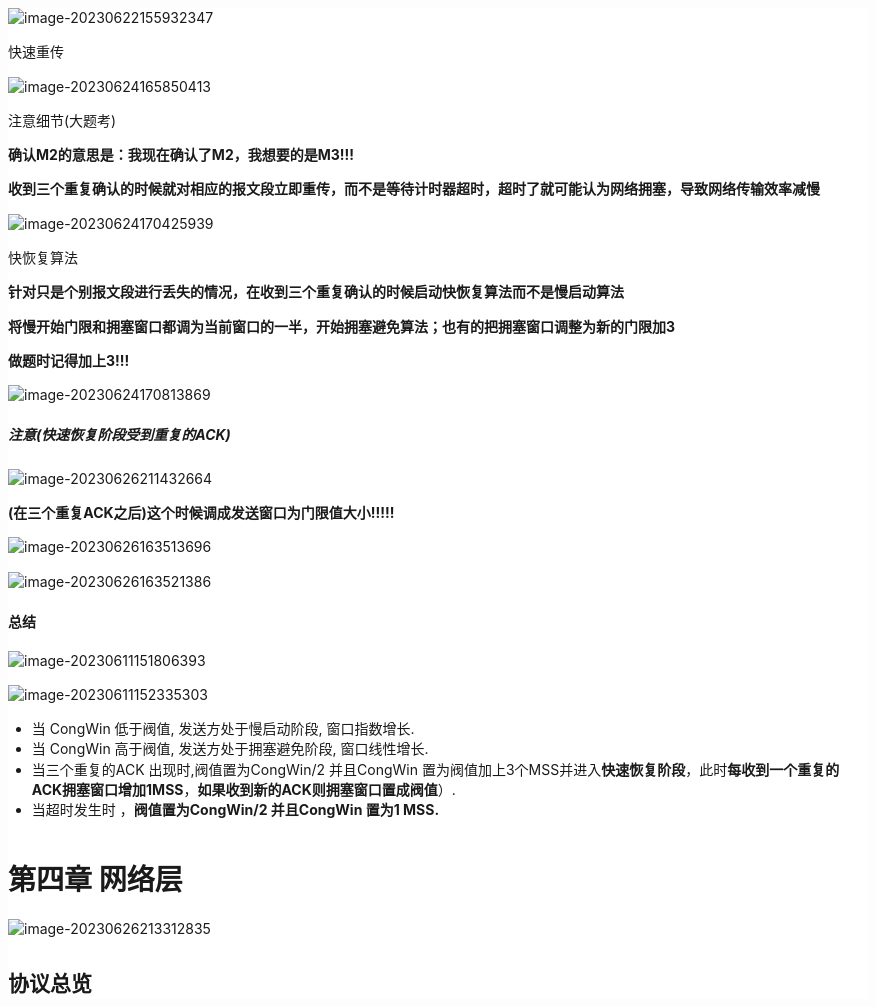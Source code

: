 ![image-20230622155932347](https://cdn.davidingplus.cn/images/2025/02/02/image-20230622155932347.png)

快速重传

![image-20230624165850413](https://cdn.davidingplus.cn/images/2025/02/02/image-20230624165850413.png)

注意细节(大题考)

**确认M2的意思是：我现在确认了M2，我想要的是M3!!!**

**收到三个重复确认的时候就对相应的报文段立即重传，而不是等待计时器超时，超时了就可能认为网络拥塞，导致网络传输效率减慢**

![image-20230624170425939](https://cdn.davidingplus.cn/images/2025/02/02/image-20230624170425939.png)

快恢复算法

**针对只是个别报文段进行丢失的情况，在收到三个重复确认的时候启动快恢复算法而不是慢启动算法**

**将慢开始门限和拥塞窗口都调为当前窗口的一半，开始拥塞避免算法；也有的把拥塞窗口调整为新的门限加3**

**做题时记得加上3!!!**

![image-20230624170813869](https://cdn.davidingplus.cn/images/2025/02/02/image-20230624170813869.png)

##### 注意(快速恢复阶段受到重复的ACK)

![image-20230626211432664](https://cdn.davidingplus.cn/images/2025/02/02/image-20230626211432664.png)

**(在三个重复ACK之后)这个时候调成发送窗口为门限值大小!!!!!**

![image-20230626163513696](https://cdn.davidingplus.cn/images/2025/02/02/image-20230626163513696.png)

![image-20230626163521386](https://cdn.davidingplus.cn/images/2025/02/02/image-20230626163521386.png)

#### 总结

![image-20230611151806393](https://cdn.davidingplus.cn/images/2025/02/02/image-20230611151806393.png)

![image-20230611152335303](https://cdn.davidingplus.cn/images/2025/02/02/image-20230611152335303.png)

* 当 CongWin 低于阀值, 发送方处于慢启动阶段, 窗口指数增长.
* 当 CongWin 高于阀值, 发送方处于拥塞避免阶段, 窗口线性增长.
* 当三个重复的ACK 出现时,阀值置为CongWin/2 并且CongWin 置为阀值加上3个MSS并进入**快速恢复阶段**，此时**每收到一个重复的ACK拥塞窗口增加1MSS**，**如果收到新的ACK则拥塞窗口置成阀值**）.
* 当超时发生时 ，**阀值置为CongWin/2 并且CongWin 置为1 MSS.** 

# 第四章 网络层

![image-20230626213312835](https://cdn.davidingplus.cn/images/2025/02/02/image-20230626213312835.png)

## 协议总览
